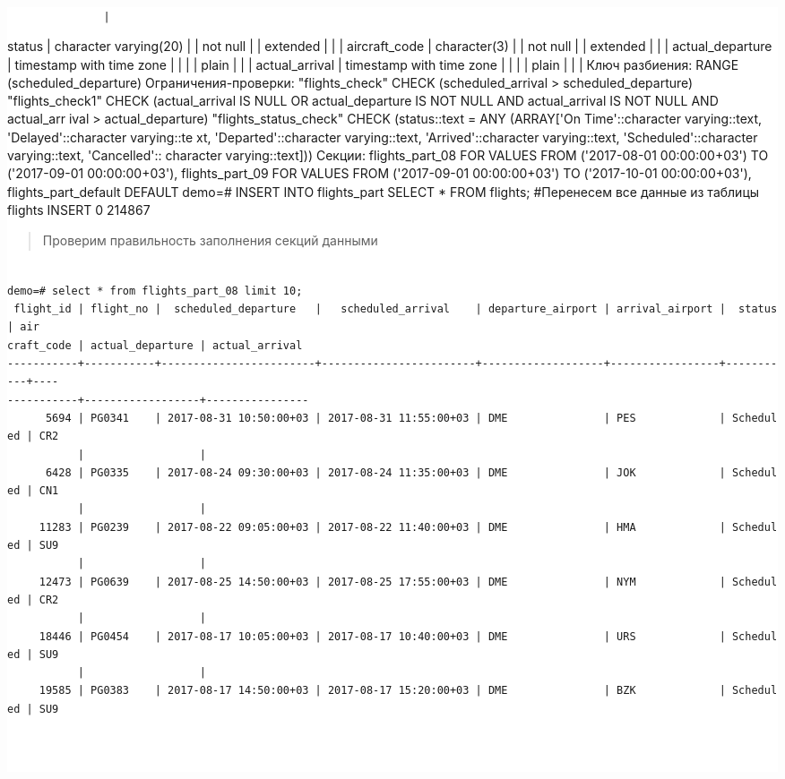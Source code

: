                    |
 status              | character varying(20)    |                    | not null          |              | extended  |        |
                   |
 aircraft_code       | character(3)             |                    | not null          |              | extended  |        |
                   |
 actual_departure    | timestamp with time zone |                    |                   |              | plain     |        |
                   |
 actual_arrival      | timestamp with time zone |                    |                   |              | plain     |        |
                   |
Ключ разбиения: RANGE (scheduled_departure)
Ограничения-проверки:
    "flights_check" CHECK (scheduled_arrival > scheduled_departure)
    "flights_check1" CHECK (actual_arrival IS NULL OR actual_departure IS NOT NULL AND actual_arrival IS NOT NULL AND actual_arr
ival > actual_departure)
    "flights_status_check" CHECK (status::text = ANY (ARRAY['On Time'::character varying::text, 'Delayed'::character varying::te
xt, 'Departed'::character varying::text, 'Arrived'::character varying::text, 'Scheduled'::character varying::text, 'Cancelled'::
character varying::text]))
Секции: flights_part_08 FOR VALUES FROM ('2017-08-01 00:00:00+03') TO ('2017-09-01 00:00:00+03'),
        flights_part_09 FOR VALUES FROM ('2017-09-01 00:00:00+03') TO ('2017-10-01 00:00:00+03'),
        flights_part_default DEFAULT
demo=# INSERT INTO flights_part SELECT * FROM flights; #Перенесем все данные из таблицы flights
INSERT 0 214867
</code></pre>
>Проверим правильность заполнения секций данными
<pre><code>
demo=# select * from flights_part_08 limit 10;
 flight_id | flight_no |  scheduled_departure   |   scheduled_arrival    | departure_airport | arrival_airport |  status   | air
craft_code | actual_departure | actual_arrival
-----------+-----------+------------------------+------------------------+-------------------+-----------------+-----------+----
-----------+------------------+----------------
      5694 | PG0341    | 2017-08-31 10:50:00+03 | 2017-08-31 11:55:00+03 | DME               | PES             | Scheduled | CR2
           |                  |
      6428 | PG0335    | 2017-08-24 09:30:00+03 | 2017-08-24 11:35:00+03 | DME               | JOK             | Scheduled | CN1
           |                  |
     11283 | PG0239    | 2017-08-22 09:05:00+03 | 2017-08-22 11:40:00+03 | DME               | HMA             | Scheduled | SU9
           |                  |
     12473 | PG0639    | 2017-08-25 14:50:00+03 | 2017-08-25 17:55:00+03 | DME               | NYM             | Scheduled | CR2
           |                  |
     18446 | PG0454    | 2017-08-17 10:05:00+03 | 2017-08-17 10:40:00+03 | DME               | URS             | Scheduled | SU9
           |                  |
     19585 | PG0383    | 2017-08-17 14:50:00+03 | 2017-08-17 15:20:00+03 | DME               | BZK             | Scheduled | SU9